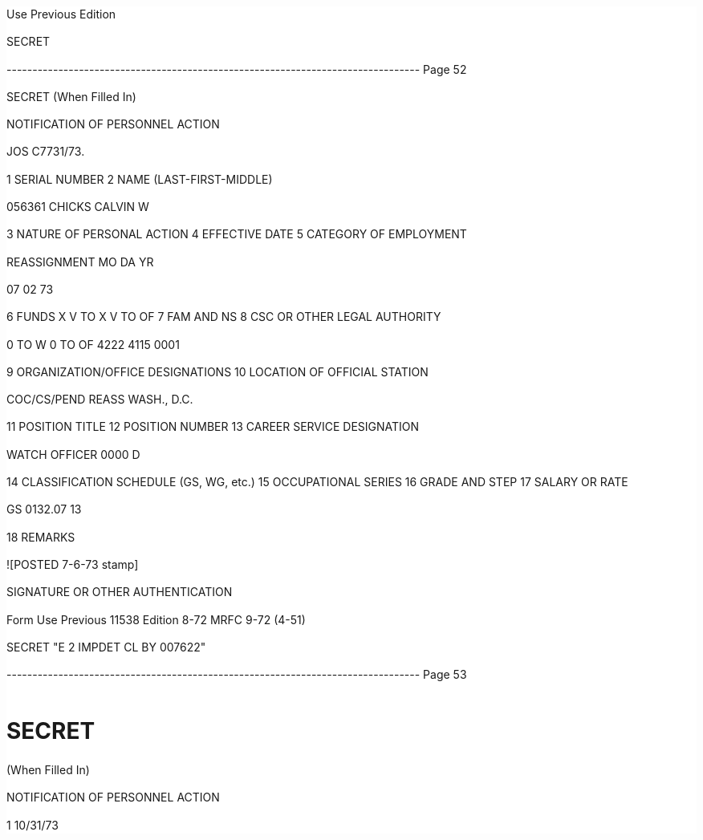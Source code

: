 Use Previous Edition

SECRET


-------------------------------------------------------------------------------- Page 52

SECRET
(When Filled In)

NOTIFICATION OF PERSONNEL ACTION

JOS C7731/73.

1 SERIAL NUMBER 2 NAME (LAST-FIRST-MIDDLE)

056361 CHICKS CALVIN W

3 NATURE OF PERSONAL ACTION 4 EFFECTIVE DATE 5 CATEGORY OF EMPLOYMENT

REASSIGNMENT MO DA YR

07 02 73

6 FUNDS X V TO X V TO OF 7 FAM AND NS 8 CSC OR OTHER LEGAL AUTHORITY

0 TO W 0 TO OF 4222 4115 0001

9 ORGANIZATION/OFFICE DESIGNATIONS 10 LOCATION OF OFFICIAL STATION

COC/CS/PEND REASS WASH., D.C.

11 POSITION TITLE 12 POSITION NUMBER 13 CAREER SERVICE DESIGNATION

WATCH OFFICER 0000 D

14 CLASSIFICATION SCHEDULE (GS, WG, etc.) 15 OCCUPATIONAL SERIES 16 GRADE AND STEP 17 SALARY OR RATE

GS 0132.07 13

18 REMARKS

![POSTED 7-6-73 stamp]

SIGNATURE OR OTHER AUTHENTICATION

Form Use Previous
11538 Edition
8-72 MRFC 9-72 (4-51)

SECRET "E 2 IMPDET CL BY 007622"


-------------------------------------------------------------------------------- Page 53

# SECRET
(When Filled In)

NOTIFICATION OF PERSONNEL ACTION

1 10/31/73

